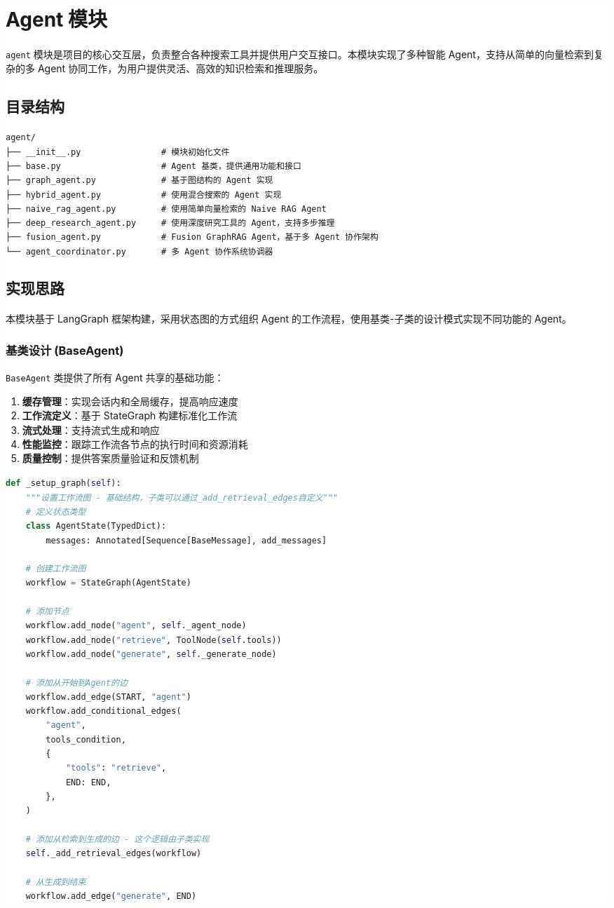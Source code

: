# Agent 模块

`agent` 模块是项目的核心交互层，负责整合各种搜索工具并提供用户交互接口。本模块实现了多种智能 Agent，支持从简单的向量检索到复杂的多 Agent 协同工作，为用户提供灵活、高效的知识检索和推理服务。

## 目录结构

```
agent/
├── __init__.py                # 模块初始化文件
├── base.py                    # Agent 基类，提供通用功能和接口
├── graph_agent.py             # 基于图结构的 Agent 实现
├── hybrid_agent.py            # 使用混合搜索的 Agent 实现
├── naive_rag_agent.py         # 使用简单向量检索的 Naive RAG Agent
├── deep_research_agent.py     # 使用深度研究工具的 Agent，支持多步推理
├── fusion_agent.py            # Fusion GraphRAG Agent，基于多 Agent 协作架构
└── agent_coordinator.py       # 多 Agent 协作系统协调器
```

## 实现思路

本模块基于 LangGraph 框架构建，采用状态图的方式组织 Agent 的工作流程，使用基类-子类的设计模式实现不同功能的 Agent。

### 基类设计 (BaseAgent)

`BaseAgent` 类提供了所有 Agent 共享的基础功能：

1. **缓存管理**：实现会话内和全局缓存，提高响应速度
2. **工作流定义**：基于 StateGraph 构建标准化工作流
3. **流式处理**：支持流式生成和响应
4. **性能监控**：跟踪工作流各节点的执行时间和资源消耗
5. **质量控制**：提供答案质量验证和反馈机制

```python
def _setup_graph(self):
    """设置工作流图 - 基础结构，子类可以通过_add_retrieval_edges自定义"""
    # 定义状态类型
    class AgentState(TypedDict):
        messages: Annotated[Sequence[BaseMessage], add_messages]

    # 创建工作流图
    workflow = StateGraph(AgentState)
    
    # 添加节点
    workflow.add_node("agent", self._agent_node)
    workflow.add_node("retrieve", ToolNode(self.tools))
    workflow.add_node("generate", self._generate_node)
    
    # 添加从开始到Agent的边
    workflow.add_edge(START, "agent")
    workflow.add_conditional_edges(
        "agent",
        tools_condition,
        {
            "tools": "retrieve",
            END: END,
        },
    )
    
    # 添加从检索到生成的边 - 这个逻辑由子类实现
    self._add_retrieval_edges(workflow)
    
    # 从生成到结束
    workflow.add_edge("generate", END)
```